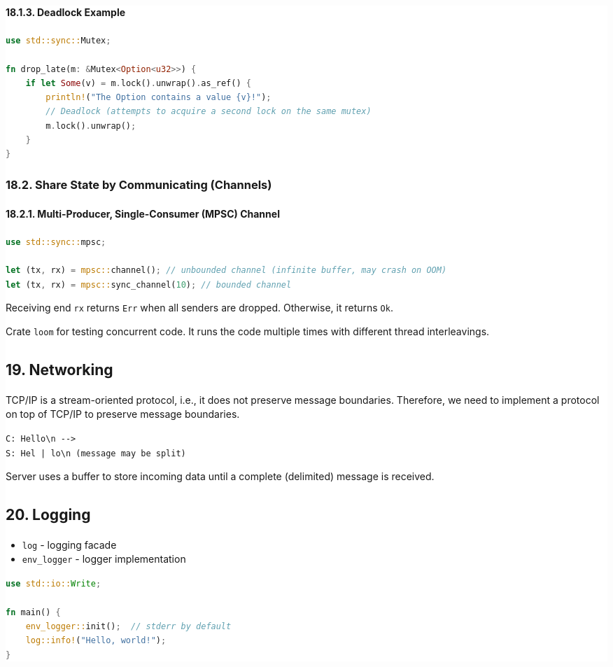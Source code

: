 #### 18.1.3. Deadlock Example

```rust
use std::sync::Mutex;

fn drop_late(m: &Mutex<Option<u32>>) {
    if let Some(v) = m.lock().unwrap().as_ref() {
        println!("The Option contains a value {v}!");
        // Deadlock (attempts to acquire a second lock on the same mutex)
        m.lock().unwrap();
    }
}
```

### 18.2. Share State by Communicating (Channels)

#### 18.2.1. Multi-Producer, Single-Consumer (MPSC) Channel

```rust
use std::sync::mpsc;

let (tx, rx) = mpsc::channel(); // unbounded channel (infinite buffer, may crash on OOM)
let (tx, rx) = mpsc::sync_channel(10); // bounded channel
```

Receiving end `rx` returns `Err` when all senders are dropped. Otherwise, it returns `Ok`.

Crate `loom` for testing concurrent code. It runs the code multiple times with different thread interleavings.

## 19. Networking

TCP/IP is a stream-oriented protocol, i.e., it does not preserve message boundaries. Therefore, we need to implement a protocol on top of TCP/IP to preserve message boundaries.

```txt
C: Hello\n -->
S: Hel | lo\n (message may be split)
```

Server uses a buffer to store incoming data until a complete (delimited) message is received.

## 20. Logging

- `log` - logging facade
- `env_logger` - logger implementation

```rust
use std::io::Write;

fn main() {
    env_logger::init();  // stderr by default
    log::info!("Hello, world!");
}
```
